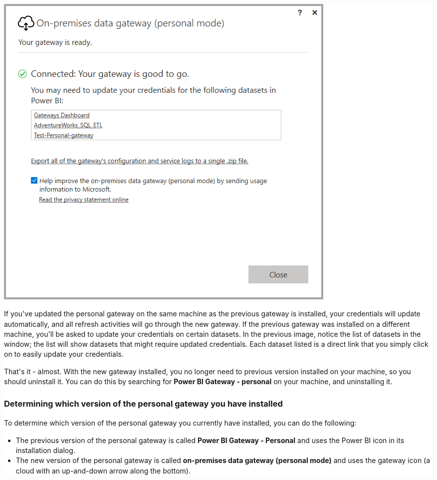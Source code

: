 ![](media/service-gateway-personal-mode/gateway-personal-mode_06.png)

If you've updated the personal gateway on the same machine as the previous gateway is installed, your credentials will update automatically, and all refresh activities will go through the new gateway. If the previous gateway was installed on a different machine, you'll be asked to update your credentials on certain datasets. In the previous image, notice the list of datasets in the window; the list will show datasets that might require updated credentials. Each dataset listed is a direct link that you simply click on to easily update your credentials.

That's it - almost. With the new gateway installed, you no longer need to previous version installed on your machine, so you should uninstall it. You can do this by searching for **Power BI Gateway - personal** on your machine, and uninstalling it.

### Determining which version of the personal gateway you have installed
To determine which version of the personal gateway you currently have installed, you can do the following:

* The previous version of the personal gateway is called **Power BI Gateway - Personal** and uses the Power BI icon in its installation dialog.
* The new version of the personal gateway is called **on-premises data gateway (personal mode)** and uses the gateway icon (a cloud with an up-and-down arrow along the bottom).
